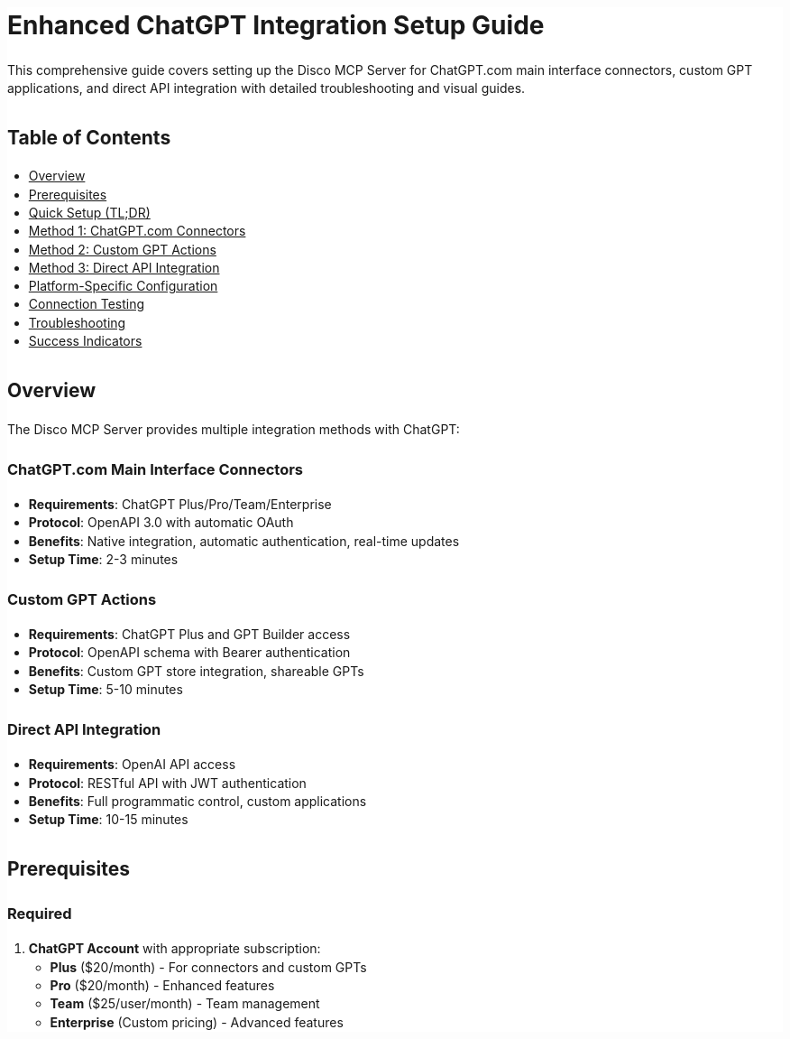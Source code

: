 # Enhanced ChatGPT Integration Setup Guide

This comprehensive guide covers setting up the Disco MCP Server for ChatGPT.com main interface connectors, custom GPT applications, and direct API integration with detailed troubleshooting and visual guides.

## Table of Contents

- [Overview](#overview)
- [Prerequisites](#prerequisites)
- [Quick Setup (TL;DR)](#quick-setup-tldr)
- [Method 1: ChatGPT.com Connectors](#method-1-chatgptcom-connectors)
- [Method 2: Custom GPT Actions](#method-2-custom-gpt-actions)
- [Method 3: Direct API Integration](#method-3-direct-api-integration)
- [Platform-Specific Configuration](#platform-specific-configuration)
- [Connection Testing](#connection-testing)
- [Troubleshooting](#troubleshooting)
- [Success Indicators](#success-indicators)

## Overview

The Disco MCP Server provides multiple integration methods with ChatGPT:

### ChatGPT.com Main Interface Connectors
- **Requirements**: ChatGPT Plus/Pro/Team/Enterprise
- **Protocol**: OpenAPI 3.0 with automatic OAuth
- **Benefits**: Native integration, automatic authentication, real-time updates
- **Setup Time**: 2-3 minutes

### Custom GPT Actions
- **Requirements**: ChatGPT Plus and GPT Builder access
- **Protocol**: OpenAPI schema with Bearer authentication
- **Benefits**: Custom GPT store integration, shareable GPTs
- **Setup Time**: 5-10 minutes

### Direct API Integration
- **Requirements**: OpenAI API access
- **Protocol**: RESTful API with JWT authentication  
- **Benefits**: Full programmatic control, custom applications
- **Setup Time**: 10-15 minutes

## Prerequisites

### Required
1. **ChatGPT Account** with appropriate subscription:
   - **Plus** ($20/month) - For connectors and custom GPTs
   - **Pro** ($20/month) - Enhanced features  
   - **Team** ($25/user/month) - Team management
   - **Enterprise** (Custom pricing) - Advanced features
